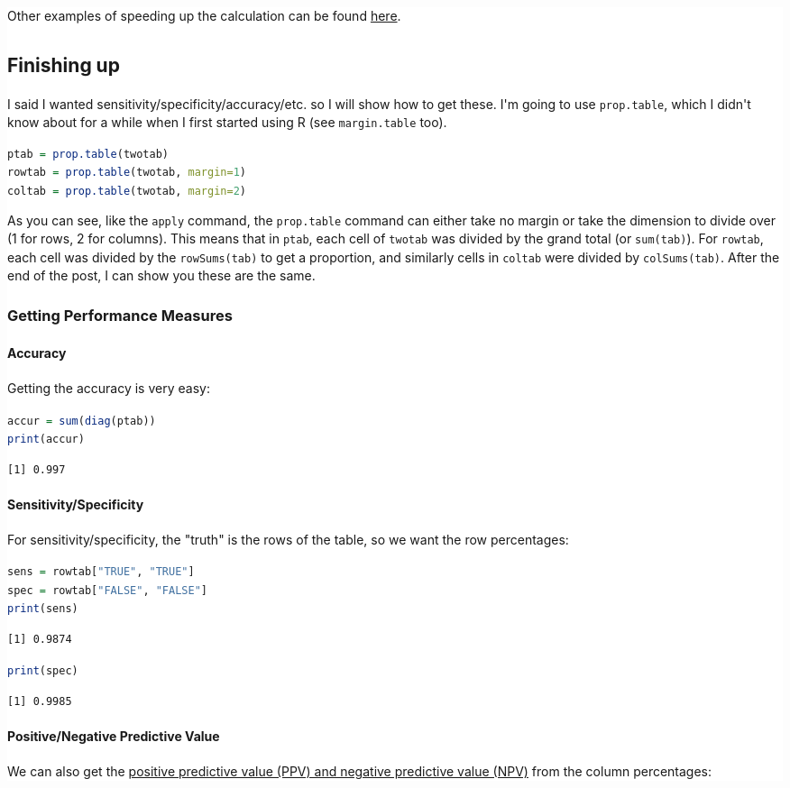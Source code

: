 Other examples of speeding up the calculation can be found [here](http://pvanb.wordpress.com/2012/06/21/cross-tables-in-r-some-ways-to-do-it-faster/).

## Finishing up
I said I wanted sensitivity/specificity/accuracy/etc. so I will show how to get these. I'm going to use `prop.table`, which I didn't know about for a while when I first started using R (see `margin.table` too).  


```r
ptab = prop.table(twotab)
rowtab = prop.table(twotab, margin=1)
coltab = prop.table(twotab, margin=2)
```

As you can see, like the `apply` command, the `prop.table` command can either take no margin or take the dimension to divide over (1 for rows, 2 for columns).  This means that in `ptab`, each cell of `twotab` was divided by the grand total (or `sum(tab)`).  For `rowtab`, each cell was divided by the `rowSums(tab)` to get a proportion, and similarly cells in `coltab` were divided by `colSums(tab)`.  After the end of the post, I can show you these are the same.

### Getting Performance Measures
#### Accuracy
Getting the accuracy is very easy:

```r
accur = sum(diag(ptab))
print(accur)
```

```
[1] 0.997
```

#### Sensitivity/Specificity
For sensitivity/specificity, the "truth" is the rows of the table, so we want the row percentages:

```r
sens = rowtab["TRUE", "TRUE"]
spec = rowtab["FALSE", "FALSE"]
print(sens)
```

```
[1] 0.9874
```

```r
print(spec)
```

```
[1] 0.9985
```

#### Positive/Negative Predictive Value
We can also get the [positive predictive value (PPV) and negative predictive value (NPV)](http://en.wikipedia.org/wiki/Positive_predictive_value) from the column percentages:
